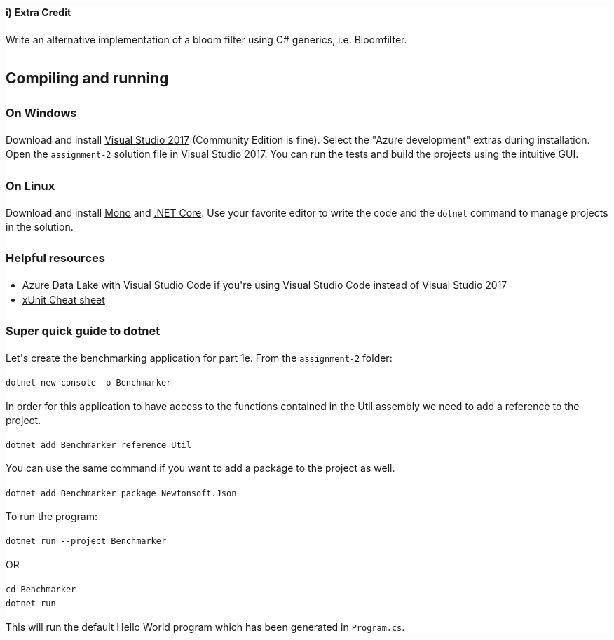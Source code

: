 #### i) Extra Credit
Write an alternative implementation of a bloom filter using C# generics, i.e. Bloomfilter<T>.

## Compiling and running

### On Windows

Download and install [Visual Studio 2017](https://visualstudio.microsoft.com/) (Community Edition is fine). Select the "Azure development" extras during installation. Open the `assignment-2` solution file in Visual Studio 2017. You can run the tests and build the projects using the intuitive GUI.

### On Linux

Download and install [Mono](https://www.mono-project.com/download/stable/#download-lin) and [.NET Core](https://www.microsoft.com/net/learn/get-started-with-dotnet-tutorial). Use your favorite editor to write the code and the `dotnet` command to manage projects in the solution.

### Helpful resources
- [Azure Data Lake with Visual Studio Code](https://docs.microsoft.com/en-us/azure/data-lake-analytics/data-lake-analytics-data-lake-tools-for-vscode) if you're using Visual Studio Code instead of Visual Studio 2017
- [xUnit Cheat sheet](http://dontcodetired.com/blog/post/xUnitnet-Cheat-Sheet)

### Super quick guide to dotnet

Let's create the benchmarking application for part 1e. From the `assignment-2` folder:

```
dotnet new console -o Benchmarker
```

In order for this application to have access to the functions contained in the Util assembly we need to add a reference to the project.

```
dotnet add Benchmarker reference Util
```

You can use the same command if you want to add a package to the project as well.

```
dotnet add Benchmarker package Newtonsoft.Json
```

To run the program:

```
dotnet run --project Benchmarker
```
OR
```
cd Benchmarker
dotnet run
```

This will run the default Hello World program which has been generated in `Program.cs`.
